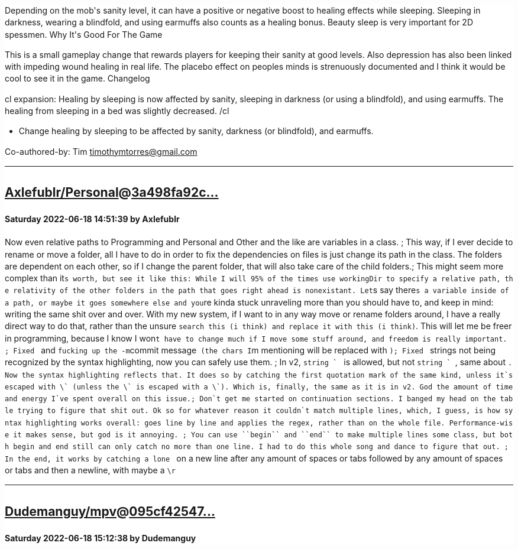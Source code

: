 Depending on the mob's sanity level, it can have a positive or negative boost to healing effects while sleeping. Sleeping in darkness, wearing a blindfold, and using earmuffs also counts as a healing bonus. Beauty sleep is very important for 2D spessmen.
Why It's Good For The Game

This is a small gameplay change that rewards players for keeping their sanity at good levels. Also depression has also been linked with impeding wound healing in real life. The placebo effect on peoples minds is strenuously documented and I think it would be cool to see it in the game.
Changelog

cl
expansion: Healing by sleeping is now affected by sanity, sleeping in darkness (or using a blindfold), and using earmuffs. The healing from sleeping in a bed was slightly decreased.
/cl

* Change healing by sleeping to be affected by sanity, darkness (or blindfold), and earmuffs.

Co-authored-by: Tim <timothymtorres@gmail.com>

---
## [Axlefublr/Personal](https://github.com/Axlefublr/Personal)@[3a498fa92c...](https://github.com/Axlefublr/Personal/commit/3a498fa92c905d8f00d6fa57c1df27d19758357b)
#### Saturday 2022-06-18 14:51:39 by Axlefublr

Now even relative paths to Programming and Personal and Other and the like are variables in a class. ; This way, if I ever decide to rename or move a folder, all I have to do in order to fix the dependencies on files is just change its path in the class. The folders are dependent on each other, so if I change the parent folder, that will also take care of the child folders.; This might seem more complex than it`s worth, but see it like this: While I will 95% of the times use workingDir to specify a relative path, the relativity of the other folders in the path that goes right ahead is nonexistant. Let`s say there`s a variable inside of a path, or maybe it goes somewhere else and you`re kinda stuck unraveling more than you should have to, and keep in mind: writing the same shit over and over. With my new system, if I want to in any way move or rename folders around, I have a really direct way to do that, rather than the unsure `search this (i think) and replace it with this (i think)`. This will let me be freer in programming, because I know I won`t have to change much if I move some stuff around, and freedom is really important. ; Fixed ` and ` fucking up the -m `commit message` (the chars I`m mentioning will be replaced with `); Fixed ` strings not being recognized by the syntax highlighting, now you can safely use them. ; In v2, ``string ` `` is allowed, but not ``string ` ``, same about ```. Now the syntax highlighting reflects that. It does so by catching the first quotation mark of the same kind, unless it`s escaped with \` (unless the \` is escaped with a \`). Which is, finally, the same as it is in v2. God the amount of time and energy I`ve spent overall on this issue.; Don`t get me started on continuation sections. I banged my head on the table trying to figure that shit out. Ok so for whatever reason it couldn`t match multiple lines, which, I guess, is how syntax highlighting works overall: goes line by line and applies the regex, rather than on the whole file. Performance-wise it makes sense, but god is it annoying. ; You can use ``begin`` and ``end`` to make multiple lines some class, but both begin and end still can only catch no more than one line. I had to do this whole song and dance to figure that out. ; In the end, it works by catching a lone ``` on a new line after any amount of spaces or tabs followed by any amount of spaces or tabs and then a newline, with maybe a `\r`

---
## [Dudemanguy/mpv](https://github.com/Dudemanguy/mpv)@[095cf42547...](https://github.com/Dudemanguy/mpv/commit/095cf42547440172f1c98260349f3d5a5581568e)
#### Saturday 2022-06-18 15:12:38 by Dudemanguy
